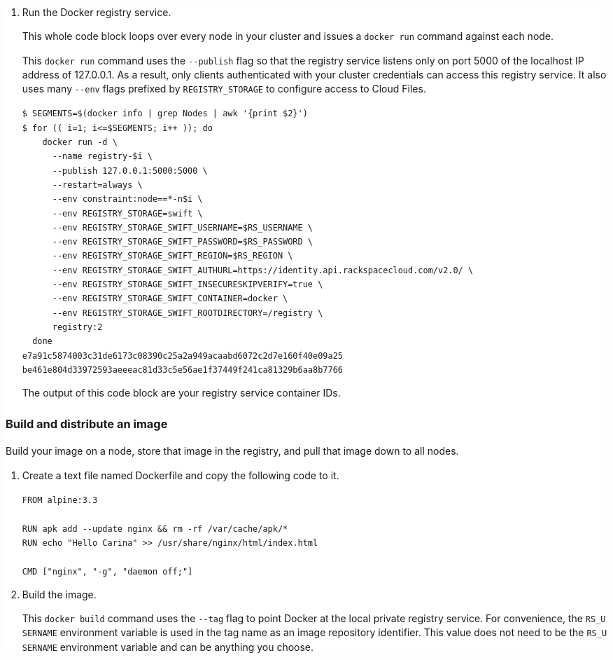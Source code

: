1. Run the Docker registry service.

    This whole code block loops over every node in your cluster and issues a `docker run` command against each node.

    This `docker run` command uses the `--publish` flag so that the registry service listens only on port 5000 of the localhost IP address of 127.0.0.1. As a result, only clients authenticated with your cluster credentials can access this  registry service. It also uses many `--env` flags prefixed by `REGISTRY_STORAGE` to configure access to Cloud Files.

    ```
    $ SEGMENTS=$(docker info | grep Nodes | awk '{print $2}')
    $ for (( i=1; i<=$SEGMENTS; i++ )); do
        docker run -d \
          --name registry-$i \
          --publish 127.0.0.1:5000:5000 \
          --restart=always \
          --env constraint:node==*-n$i \
          --env REGISTRY_STORAGE=swift \
          --env REGISTRY_STORAGE_SWIFT_USERNAME=$RS_USERNAME \
          --env REGISTRY_STORAGE_SWIFT_PASSWORD=$RS_PASSWORD \
          --env REGISTRY_STORAGE_SWIFT_REGION=$RS_REGION \
          --env REGISTRY_STORAGE_SWIFT_AUTHURL=https://identity.api.rackspacecloud.com/v2.0/ \
          --env REGISTRY_STORAGE_SWIFT_INSECURESKIPVERIFY=true \
          --env REGISTRY_STORAGE_SWIFT_CONTAINER=docker \
          --env REGISTRY_STORAGE_SWIFT_ROOTDIRECTORY=/registry \
          registry:2
      done
    e7a91c5874003c31de6173c08390c25a2a949acaabd6072c2d7e160f40e09a25
    be461e804d33972593aeeeac81d33c5e56ae1f37449f241ca81329b6aa8b7766
    ```

    The output of this code block are your registry service container IDs.

### Build and distribute an image

Build your image on a node, store that image in the registry, and pull that image down to all nodes.

1. Create a text file named Dockerfile and copy the following code to it.

    ```
    FROM alpine:3.3

    RUN apk add --update nginx && rm -rf /var/cache/apk/*
    RUN echo "Hello Carina" >> /usr/share/nginx/html/index.html

    CMD ["nginx", "-g", "daemon off;"]
    ```

1. Build the image.

    This `docker build` command uses the `--tag` flag to point Docker at the local private registry service. For convenience, the `RS_USERNAME` environment variable is used in the tag name as an image repository identifier. This value does not need to be the `RS_USERNAME` environment variable and can be anything you choose.
